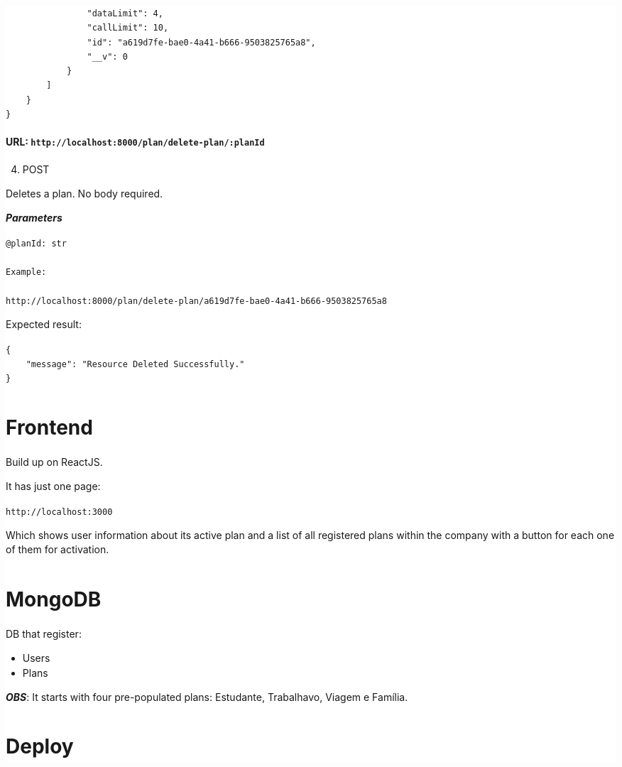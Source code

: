 ```
                "dataLimit": 4,
                "callLimit": 10,
                "id": "a619d7fe-bae0-4a41-b666-9503825765a8",
                "__v": 0
            }
        ]
    }
}
```

#### URL: `http://localhost:8000/plan/delete-plan/:planId`
4) POST

Deletes a plan. No body required.

***Parameters***

```
@planId: str

Example:

http://localhost:8000/plan/delete-plan/a619d7fe-bae0-4a41-b666-9503825765a8
```

Expected result:

```
{
    "message": "Resource Deleted Successfully."
}
```


# **Frontend**
Build up on ReactJS.

It has just one page:

`http://localhost:3000`

Which shows user information about its active plan and a list of all registered plans within the company with a button for each one of them for activation.

# **MongoDB**
DB that register:
- Users
- Plans

***OBS***: It starts with four pre-populated plans: Estudante, Trabalhavo, Viagem e Família.

# Deploy

